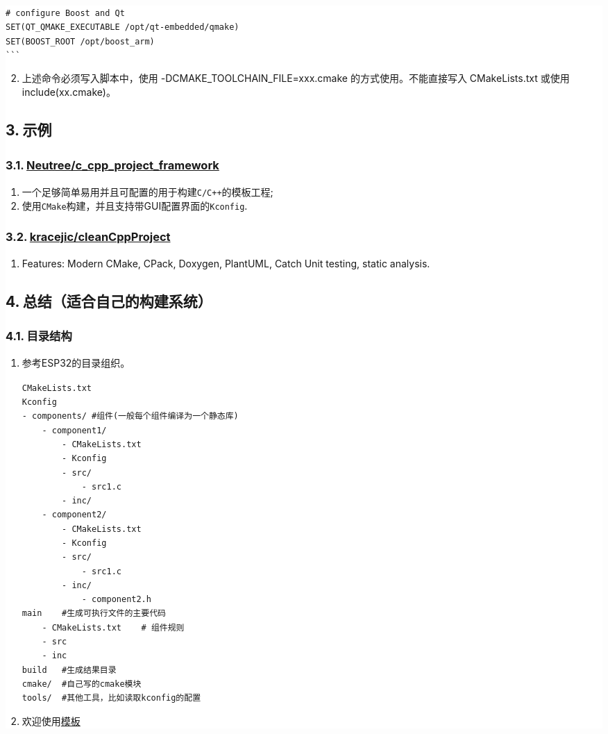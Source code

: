     # configure Boost and Qt
    SET(QT_QMAKE_EXECUTABLE /opt/qt-embedded/qmake)
    SET(BOOST_ROOT /opt/boost_arm)
    ```

2. 上述命令必须写入脚本中，使用 -DCMAKE_TOOLCHAIN_FILE=xxx.cmake 的方式使用。不能直接写入 CMakeLists.txt 或使用 include(xx.cmake)。

## 3. 示例

### 3.1. [Neutree/c_cpp_project_framework](https://github.com/Neutree/c_cpp_project_framework/blob/master/README_ZH.md)

1. 一个足够简单易用并且可配置的用于构建`C/C++`的模板工程;
2. 使用`CMake`构建，并且支持带GUI配置界面的`Kconfig`.

### 3.2. [kracejic/cleanCppProject](https://github1s.com/kracejic/cleanCppProject)

1. Features: Modern CMake, CPack, Doxygen, PlantUML, Catch Unit testing, static analysis.

## 4. 总结（适合自己的构建系统）

### 4.1. 目录结构

1. 参考ESP32的目录组织。

    ```shell
    CMakeLists.txt
    Kconfig
    - components/ #组件(一般每个组件编译为一个静态库)
        - component1/ 
            - CMakeLists.txt
            - Kconfig
            - src/
                - src1.c
            - inc/
        - component2/ 
            - CMakeLists.txt
            - Kconfig
            - src/
                - src1.c
            - inc/ 
                - component2.h
    main    #生成可执行文件的主要代码
        - CMakeLists.txt    # 组件规则
        - src
        - inc
    build   #生成结果目录
    cmake/  #自己写的cmake模块
    tools/  #其他工具，比如读取kconfig的配置
    ```

2. 欢迎使用[模板](https://gitee.com/heartblood/c-c-project-template)

